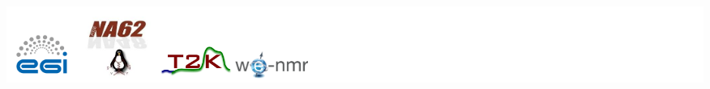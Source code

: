  <img id="EGI" src="/public/images/EGI.png" alt="EGI" style="width: 90px;">
  <img id="na62" src="/public/images/na62.jpeg" alt="na62" style="width: 90px;">
  <img id="t2k" src="/public/images/t2k.png" alt="t2k" style="width: 90px;">
  <img id="weNMR" src="/public/images/WeNMR-logo.png" alt="weNMR" style="width: 90px;">